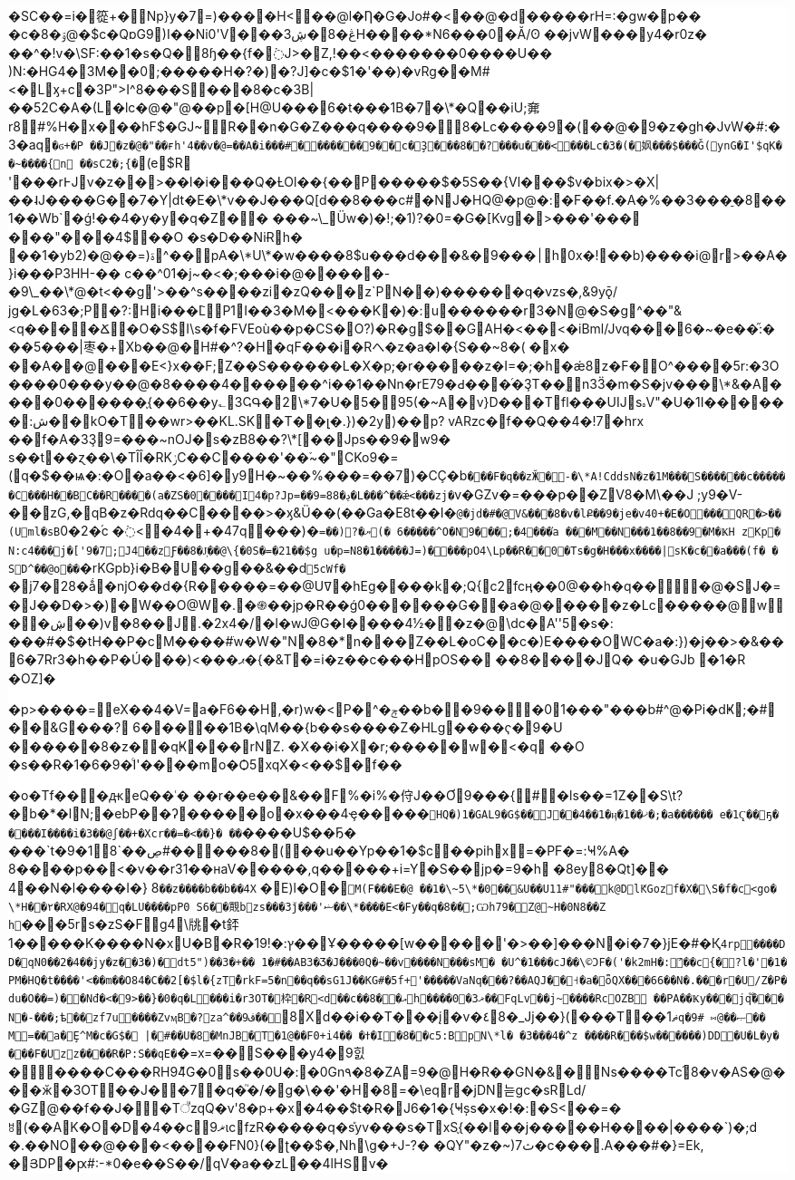  �SC��=i�篵+�Np}y�7=)����H<��@l�Ƞ�G�Jo#�<��@�d�����rH=:�gw�p�� �c�8�ۊ@�$c�QɒG9)I��Ni0'V���3ڠ�8�ڜH�� ��\*N6���0�Ӑ/ʘ ��jvW��� y4�r0z�  ��^�!v�\SF:��1�s�Q�8ɧ��{f�߭J>�Z,!��<�������0����U��
 )N:�HG4�3M��0;�����H�?�)�?J]�c�$1�'��)�vRg��M#<�Lӽ+c�3P">I^8���S���8�c�3B|��52C�A�(L�lc�@�"@��p�[H@U ���6�t���1B�7�\*�Q��iU;㚕r8#%H�x���hF$�GJ~R��n�G�Z���q����9�8�Lc����9�(��@�9�z�gh�JvW�#:�3�aq`�ϭ+�P ��J�z�@�"��ғh'4��v�@=��A�i���#�������9��c�Ҙ���8��?�� �u���<⑉�� �Lc�3�(�㚯���$���Ǧ(ynG�I'$qK��~����{n ��sC2�;{�`(e$R '���r߅Jv�z��>� �l�i���Q�ȽOl��{��P�����$�5S��{Vl���$v�bix�>�X|��˨ J����G��7�Y|dt�E�\*v��J���Q[d��8���c#�NJ�HQ@�p@�:�F��f.�A�%��3���̠�8��1��Wb`�ǵ!��4�y�y�q�Z��
���~\_Üw�)�!;�1)?�0  =�G�[Kvg� >���'���
���"�� �4$��O
�s�D��NiɌh� ��1�yb2)�@��=)ۃ^��pA�\*U\*� w����8$u���d���&�9���׀h 0x�!��b)����i@r>��A�}i���P3HH-�� c��^01�j~�<�;���i �@�����-�9\_��\*@�t<��g'>��^s����zi�zQ���z`PN��)������q�vzs�,&9yǭ/ 
jg�L�63�;P�?:Hi���L҇P1I��3�M�<���K�)�:u ������r3�N@�S�g^��"&<q����Ճ�O�S$I\s�f�FVEoù��p�CS�O?)�R� g$��GAH�<��<�iBml/Jvq���6�~�e��֞:���5���|枣�+Xb��@ �H#�^?�H�qF���i�Rへ�z�a�I�{S��~8�(
�x�
��A��@���E<}x��F;Z ��S������L�X�p;�r�����z�I=�;�h�ǽ8z�F�O^����5r:�3O����0���y��@�8����4������^i��1��Nn�rE79�Ԁ���֜ �ҘT��ۭn3Ӟ�m�S�jv���\*&�A����0������֢{��6��y؎3ҀԳ�2\*7�U�5�95(�~A�v}D���Tfl���UĲsہV"�U�1I������:ش��kO�T��wr>��KL.SK�T��լ�.})�2y)�� p?
vARzc�f��Q��4�!7�hrx ��f�A�3Ҙ9=���~nOJ�s�zB8��?\*[��Jps��9�w9� s��t��ɀ��\�TÎÎ�RKݫ C��C����'��֒~�"CKo9�=(q�$��ѩ�:�O�a��<�6]�y9✻H�~��%���=��7)�CҪ�b`���F�q��zӁ�֚-�\*A!CddsN�z�1M ���S������c������C���H��BC��R����(a�ZS�0� ���I4�p?Jp=��ڍ�88=9�L���^��ǽ <���zj�`v�GZv�=���p��Z\V8�M\�� J ;y9�V-��zG,�qB� z�Rdq��C����>�ӽ&Ü��(��Ga�E8t��I�`@�jd�#�@V&���8�v�lՔ��9�je�v40+�E�O���QR�>��(Uml�sB`0�2�֜c
�߭<�4�+�47q���)�`=��ޔ�?(6 �) �����^O�N9���;�4���֗a ���M��N���1��8��9�M�ҜH zKp�N:c4�� �j�['9�7;J4��zƑ��8�J͕��@\{�0S�=�21��$g u�p=N8�1�����J=)����pO4\Lp��R��0�Ts�g� H���x����|sK�c��a���(f� �SD^��@o��`�rKGpb}i�B�U��g��&��d`5cWf�`�j7�28�ǻ�njO��d�{R�����=��@Uߜ�hEg����k�;Q{c2fcӊ��0@��h�q��⑔�@�SJ�=�J��D�>�)�W��O@W�.�֍��jp�R��ǵ 0������G��a�@�����z�Lc�����@w��ڜ��)v�8��J.�2x4� /�l�wJ@G�I����4½��z�@\dc�A''5�s�:
���#�$�tH��P�cM����#ֺw�W�"N�8�\*n���Z��L�oC��c�)E����OWC�a�: })�j��>�&��6�7Rr3�h��P�Ú��� )<���ޕ�{�&T�=i�z��c���HpOS�� ��8����JQ�
�u�GJb �1�R �OZ]�
 
 �р>����=֐eX��4�V=a�F6��H,�r)w�<P�^�ݼ��b��9���01���"���b#^@�Pi�dҜ;�#�׌�&G���?
6�����1B�\qM��{b��s���� Z�HLg����ҁ�9�U ������8�z��qҜ���rNZ.
�X��i�X�r;�����w�<�q ��O �s��R�1�6�9�ͨI'����mo�Ѻ5xqX�<��$�f��
 
 �o�Tf���ԫeQ��˓�
��r��e��&��F%�i%�㑏J��Ơ9���{͈#�ls��=1Z��S\t?�b�\*�lN;�ebP��ʔ�����o�x���4ҿ�����`HQ�)1�GAL9�G$��J��4��1�ӊ�ޚ��1�;�a������ e�1Ҁ��ҕ�����I����i�3��@ʃ��+�Xcr��=�<��}�
��`����U$�� Ҕ� ���`t�9�1ڝ��`8#�����8� (��u��Yp��1�$c��pihx=�PF�=:Ҹ%A� 8���� p��<�v��r31��ʜaV�����,q�����+i=Y�S��jp�=9�h �8ey8�Qt]��
4��N�l����I�}
 8`��z����b��b��4X` �E)l�O�`M(F���E�@ ��1�\~5\*�0��&U�� U11#"���k@DlԞGozf�X�\S�f�cִ<go�\*H� �٢�RX@�94�q�LU����pP0
 S6��䚑bzs���3ǰ���'ޝ��\*����E<�Fy��q�8��;Ѡh79�Z@~H�0N8��Zh`���5rs�zS�Fg4\㸠�t銔1�����K����N �xU�B�R�1ץ:�!9��Ұ�����[w�����'�>��]���N �i�7�}jE�#�Қ`4rp����DD�qN0��2�4��jy�z��3�)�dt5")��3�+��
1�#��AB3�Ӡ�J���0Q�~��v����N���sM�
�U^�1���cJ��\©ϽF�('�k2mH�:ު��c{�͛?l�'�1�PM� HQ�t����'<��m��O84�C��2[�$l�{zT̐�rkF=5�n��q��sG1J��KG#�5f+'�����VaNq���?��AQJ��˧�a�ȫQX���66��N�.���r�U/Z�P�du�O��=)��Nđ�<�9>��}�0�q�L���i�r3OT�枠�R<d��c��8��އh����0�3ޜ��FqLv��j~ ����RcOZB
��PA ��Ҝy�� �jq֟���N �-���;ѣ��zf7u����ZvӎB�?za^��ڤ9��`8Xd��i��T�޾��į�v�٤8�\_Jj��}(���T��1ޡ`q�ޞ��@⑅ #9��M=��a�Ȩ^M�c�G$� |�#��U�8�MnJB�T�1@��F0+iߙ�
��4�I�8��c5:BpN\*l�
�3���4�^z
����R���$w������)DD�U�L�y����F�Uzz�� ��R�P:S��qE�`�=x=��S���y4�9힔�����C��� RH94͌G�0s��0U�:�0Gn٩�8�Z A=9�@H�R��GN�&�Ns����Tc֜8�v�AS�@���ӂ�3OT��J��7�q�֘�/�g�\��'�H�8=�\eqr�jDN늗gc�sRLd/�GZ@��f��J��T꣧zqQ�v'8�p+�x�4��$t�R�J6�1�{Ҹșs�x�!�:�S<��=�ꀞ(��AK�O�D�4��cޜ9ɩcfzR�����q�s֡yv���s�TxS֢{��l��j�����H����|����`)�;d
�.��NO��@���<����FN0}(�ʈ��$�,Nh\g�+J-?� �QY"�z�~)7ث�c���.A���#�}=Ek,
 �ՅDP �ԗ#:-\*0�e��S��/qV�a��zL��4lHՏv�